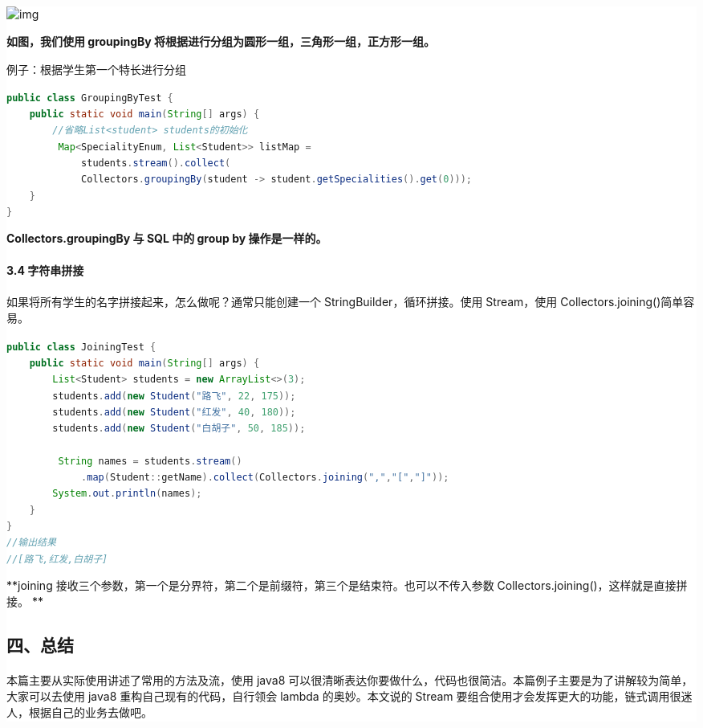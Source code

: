 ![img](https://bitbucket.org/xlc520/blogasset/raw/main/images3/16ae4063f5d78c78tplv-t2oaga2asx-zoom-in-crop-mark4536000.jpeg)

**如图，我们使用 groupingBy 将根据进行分组为圆形一组，三角形一组，正方形一组。**

例子：根据学生第一个特长进行分组

```java
public class GroupingByTest {
    public static void main(String[] args) {
        //省略List<student> students的初始化
         Map<SpecialityEnum, List<Student>> listMap = 
             students.stream().collect(
             Collectors.groupingBy(student -> student.getSpecialities().get(0)));
    }
}
```

**Collectors.groupingBy 与 SQL 中的 group by 操作是一样的。**

#### 3.4 字符串拼接

如果将所有学生的名字拼接起来，怎么做呢？通常只能创建一个 StringBuilder，循环拼接。使用 Stream，使用 Collectors.joining()简单容易。

```java
public class JoiningTest {
    public static void main(String[] args) {
        List<Student> students = new ArrayList<>(3);
        students.add(new Student("路飞", 22, 175));
        students.add(new Student("红发", 40, 180));
        students.add(new Student("白胡子", 50, 185));

         String names = students.stream()
             .map(Student::getName).collect(Collectors.joining(",","[","]"));
        System.out.println(names);
    }
}
//输出结果
//[路飞,红发,白胡子]
```

**joining 接收三个参数，第一个是分界符，第二个是前缀符，第三个是结束符。也可以不传入参数 Collectors.joining()，这样就是直接拼接。
**

## 四、总结

本篇主要从实际使用讲述了常用的方法及流，使用 java8 可以很清晰表达你要做什么，代码也很简洁。本篇例子主要是为了讲解较为简单，大家可以去使用
java8 重构自己现有的代码，自行领会 lambda 的奥妙。本文说的 Stream 要组合使用才会发挥更大的功能，链式调用很迷人，根据自己的业务去做吧。

